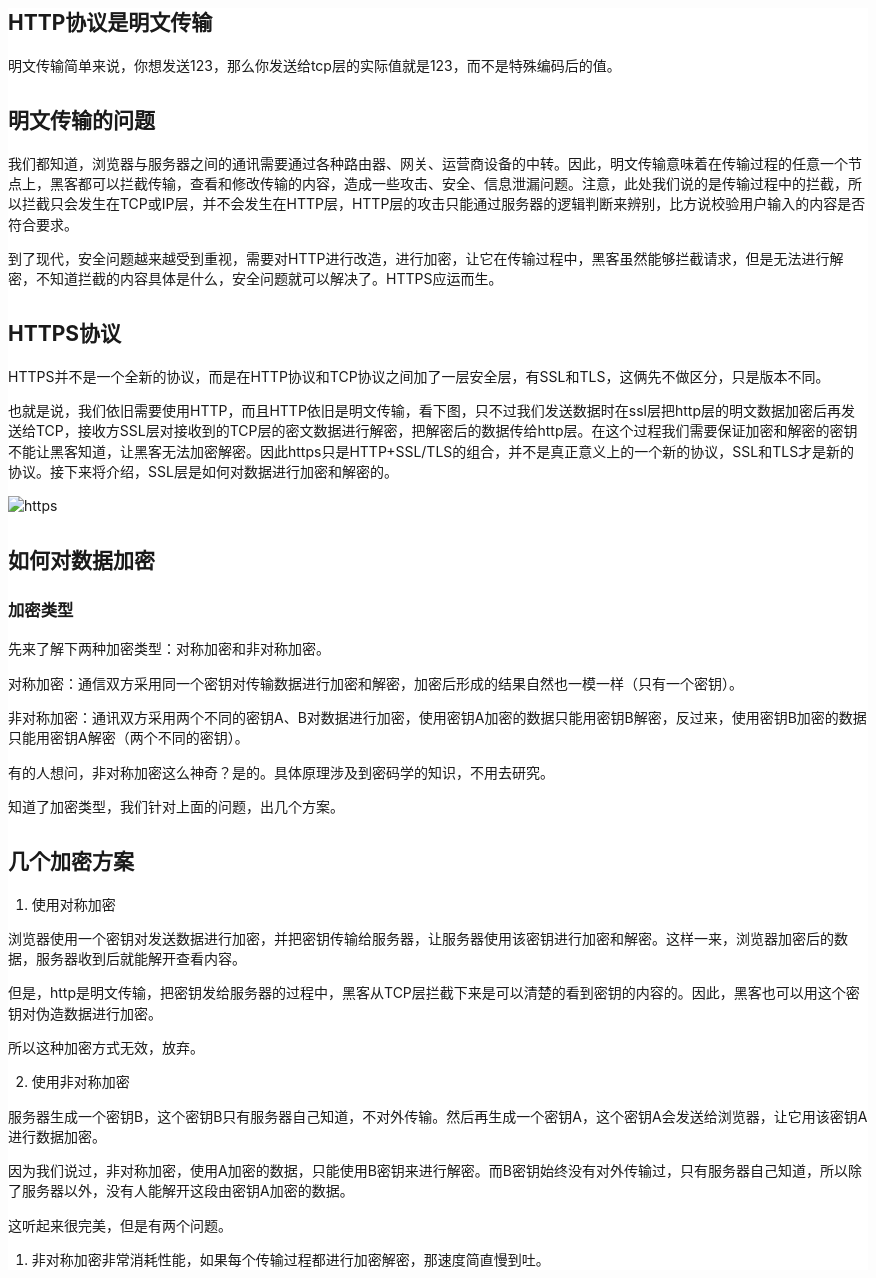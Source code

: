 

## HTTP协议是明文传输

明文传输简单来说，你想发送123，那么你发送给tcp层的实际值就是123，而不是特殊编码后的值。

## 明文传输的问题

我们都知道，浏览器与服务器之间的通讯需要通过各种路由器、网关、运营商设备的中转。因此，明文传输意味着在传输过程的任意一个节点上，黑客都可以拦截传输，查看和修改传输的内容，造成一些攻击、安全、信息泄漏问题。注意，此处我们说的是传输过程中的拦截，所以拦截只会发生在TCP或IP层，并不会发生在HTTP层，HTTP层的攻击只能通过服务器的逻辑判断来辨别，比方说校验用户输入的内容是否符合要求。

到了现代，安全问题越来越受到重视，需要对HTTP进行改造，进行加密，让它在传输过程中，黑客虽然能够拦截请求，但是无法进行解密，不知道拦截的内容具体是什么，安全问题就可以解决了。HTTPS应运而生。

## HTTPS协议

HTTPS并不是一个全新的协议，而是在HTTP协议和TCP协议之间加了一层安全层，有SSL和TLS，这俩先不做区分，只是版本不同。

也就是说，我们依旧需要使用HTTP，而且HTTP依旧是明文传输，看下图，只不过我们发送数据时在ssl层把http层的明文数据加密后再发送给TCP，接收方SSL层对接收到的TCP层的密文数据进行解密，把解密后的数据传给http层。在这个过程我们需要保证加密和解密的密钥不能让黑客知道，让黑客无法加密解密。因此https只是HTTP+SSL/TLS的组合，并不是真正意义上的一个新的协议，SSL和TLS才是新的协议。接下来将介绍，SSL层是如何对数据进行加密和解密的。

![https](https://cdn.jsdelivr.net/gh/CoderSJX/nullpointer@master/static/images/https.png)

## 如何对数据加密

### 加密类型

先来了解下两种加密类型：对称加密和非对称加密。

对称加密：通信双方采用同一个密钥对传输数据进行加密和解密，加密后形成的结果自然也一模一样（只有一个密钥）。

非对称加密：通讯双方采用两个不同的密钥A、B对数据进行加密，使用密钥A加密的数据只能用密钥B解密，反过来，使用密钥B加密的数据只能用密钥A解密（两个不同的密钥）。

有的人想问，非对称加密这么神奇？是的。具体原理涉及到密码学的知识，不用去研究。

知道了加密类型，我们针对上面的问题，出几个方案。

## 几个加密方案

1. 使用对称加密

浏览器使用一个密钥对发送数据进行加密，并把密钥传输给服务器，让服务器使用该密钥进行加密和解密。这样一来，浏览器加密后的数据，服务器收到后就能解开查看内容。

但是，http是明文传输，把密钥发给服务器的过程中，黑客从TCP层拦截下来是可以清楚的看到密钥的内容的。因此，黑客也可以用这个密钥对伪造数据进行加密。

所以这种加密方式无效，放弃。

2. 使用非对称加密

服务器生成一个密钥B，这个密钥B只有服务器自己知道，不对外传输。然后再生成一个密钥A，这个密钥A会发送给浏览器，让它用该密钥A进行数据加密。

因为我们说过，非对称加密，使用A加密的数据，只能使用B密钥来进行解密。而B密钥始终没有对外传输过，只有服务器自己知道，所以除了服务器以外，没有人能解开这段由密钥A加密的数据。

这听起来很完美，但是有两个问题。

1.  非对称加密非常消耗性能，如果每个传输过程都进行加密解密，那速度简直慢到吐。
